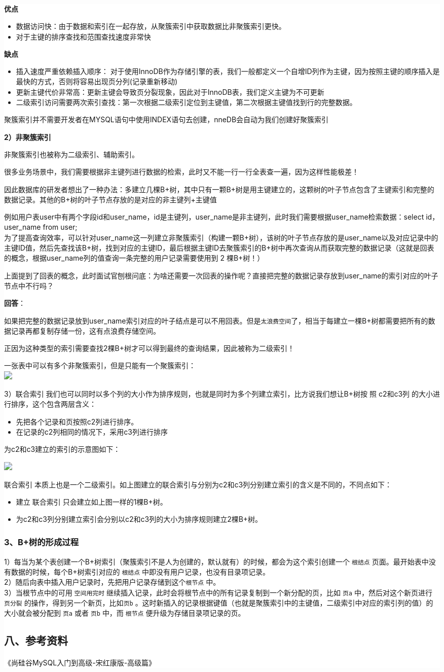 **优点**  
- 数据访问快：由于数据和索引在一起存放，从聚簇索引中获取数据比非聚簇索引更快。
- 对于主键的排序查找和范围查找速度非常快

**缺点**  
- 插入速度严重依赖插入顺序： 对于使用InnoDB作为存储引擎的表，我们一般都定义一个自增ID列作为主键，因为按照主键的顺序插入是最快的方式，否则将容易出现页分列(记录重新移动)
- 更新主键代价非常高：更新主键会导致页分裂现象，因此对于InnoDB表，我们定义主键为不可更新
- 二级索引访问需要两次索引查找：第一次根据二级索引定位到主键值，第二次根据主键值找到行的完整数据。


聚簇索引并不需要开发者在MYSQL语句中使用INDEX语句去创建，nneDB会自动为我们创建好聚簇索引   


**2）非聚簇索引**

非聚簇索引也被称为二级索引、辅助索引。

很多业务场景中，我们需要根据非主键列进行数据的检索，此时又不能一行一行全表查一遍，因为这样性能极差！  

因此数据库的研发者想出了一种办法：多建立几棵B+树，其中只有一颗B+树是用主键建立的，这颗树的叶子节点包含了主键索引和完整的数据记录。其他的B+树的叶子节点存放的是对应的非主键列+主键值

例如用户表user中有两个字段id和user_name，id是主键列，user_name是非主键列，此时我们需要根据user_name检索数据：select id，user_name from user;  
为了提高查询效率，可以针对user_name这一列建立非聚簇索引（构建一颗B+树），该树的叶子节点存放的是user_name以及对应记录中的主键ID值，然后先查找该B+树，找到对应的主键ID，最后根据主键ID去聚簇索引的B+树中再次查询从而获取完整的数据记录（这就是回表的概念，根据user_name列的值查询一条完整的用户记录需要使用到 2 棵B+树！）


上面提到了回表的概念，此时面试官刨根问底：为啥还需要一次回表的操作呢？直接把完整的数据记录存放到user_name的索引对应的叶子节点中不行吗？  

**回答**：

如果把完整的数据记录放到user_name索引对应的叶子结点是可以不用回表。但是`太浪费空间`了，相当于每建立一棵B+树都需要把所有的数据记录再都复制存储一份，这有点浪费存储空间。


正因为这种类型的索引需要查找2棵B+树才可以得到最终的查询结果，因此被称为二级索引！

一张表中可以有多个非聚簇索引，但是只能有一个聚簇索引：  
![](http://cdn.gydblog.com/images/database/mysql/mysql-index-14.png)


3）联合索引
我们也可以同时以多个列的大小作为排序规则，也就是同时为多个列建立索引，比方说我们想让B+树按 照 c2和c3列 的大小进行排序，这个包含两层含义： 

* 先把各个记录和页按照c2列进行排序。   
* 在记录的c2列相同的情况下，采用c3列进行排序 

为c2和c3建立的索引的示意图如下：

![](http://cdn.gydblog.com/images/database/mysql/mysql-index-15.png)

联合索引 本质上也是一个二级索引。如上图建立的联合索引与分别为c2和c3列分别建立索引的含义是不同的，不同点如下： 

* 建立 联合索引 只会建立如上图一样的1棵B+树。    

* 为c2和c3列分别建立索引会分别以c2和c3列的大小为排序规则建立2棵B+树。


### 3、B+树的形成过程

1）每当为某个表创建一个B+树索引（聚簇索引不是人为创建的，默认就有）的时候，都会为这个索引创建一个 `根结点` 页面。最开始表中没有数据的时候，每个B+树索引对应的 `根结点` 中即没有用户记录，也没有目录项记录。  
2）随后向表中插入用户记录时，先把用户记录存储到这个`根节点` 中。  
3）当根节点中的可用 `空间用完时` 继续插入记录，此时会将根节点中的所有记录复制到一个新分配的页，比如 `页a` 中，然后对这个新页进行 `页分裂` 的操作，得到另一个新页，比如`页b` 。这时新插入的记录根据键值（也就是聚簇索引中的主键值，二级索引中对应的索引列的值）的大小就会被分配到 `页a` 或者 `页b` 中，而 `根节点` 便升级为存储目录项记录的页。  





## 八、参考资料

《尚硅谷MySQL入门到高级-宋红康版-高级篇》

